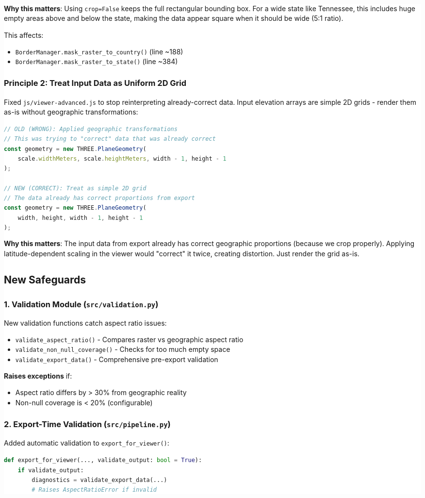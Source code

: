 **Why this matters**: Using `crop=False` keeps the full rectangular bounding box. For a wide state like Tennessee, this includes huge empty areas above and below the state, making the data appear square when it should be wide (5:1 ratio).

This affects:
- `BorderManager.mask_raster_to_country()` (line ~188)
- `BorderManager.mask_raster_to_state()` (line ~384)

### Principle 2: Treat Input Data as Uniform 2D Grid

Fixed `js/viewer-advanced.js` to stop reinterpreting already-correct data. Input elevation arrays are simple 2D grids - render them as-is without geographic transformations:

```javascript
// OLD (WRONG): Applied geographic transformations
// This was trying to "correct" data that was already correct
const geometry = new THREE.PlaneGeometry(
    scale.widthMeters, scale.heightMeters, width - 1, height - 1
);

// NEW (CORRECT): Treat as simple 2D grid
// The data already has correct proportions from export
const geometry = new THREE.PlaneGeometry(
    width, height, width - 1, height - 1
);
```

**Why this matters**: The input data from export already has correct geographic proportions (because we crop properly). Applying latitude-dependent scaling in the viewer would "correct" it twice, creating distortion. Just render the grid as-is.

## New Safeguards

### 1. Validation Module (`src/validation.py`)

New validation functions catch aspect ratio issues:

- `validate_aspect_ratio()` - Compares raster vs geographic aspect ratio
- `validate_non_null_coverage()` - Checks for too much empty space
- `validate_export_data()` - Comprehensive pre-export validation

**Raises exceptions** if:
- Aspect ratio differs by > 30% from geographic reality
- Non-null coverage is < 20% (configurable)

### 2. Export-Time Validation (`src/pipeline.py`)

Added automatic validation to `export_for_viewer()`:

```python
def export_for_viewer(..., validate_output: bool = True):
    if validate_output:
        diagnostics = validate_export_data(...)
        # Raises AspectRatioError if invalid
```
